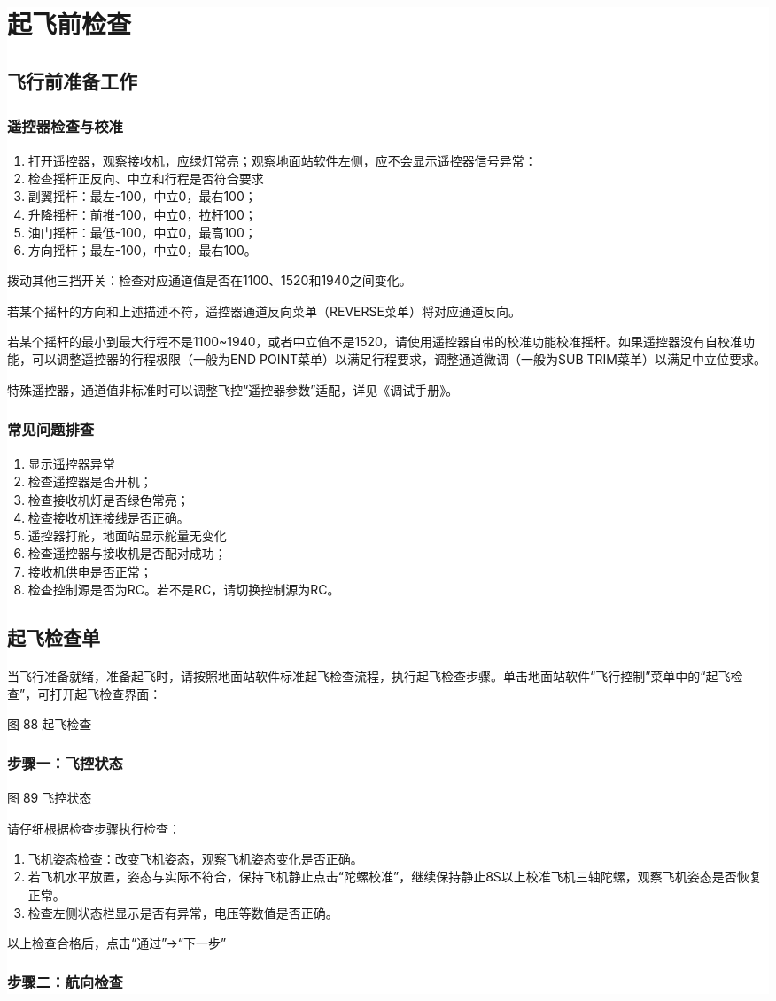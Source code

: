 # 起飞前检查

## 飞行前准备工作

### 遥控器检查与校准

1.  打开遥控器，观察接收机，应绿灯常亮；观察地面站软件左侧，应不会显示遥控器信号异常：
2.  检查摇杆正反向、中立和行程是否符合要求
3.  副翼摇杆：最左-100，中立0，最右100；
4.  升降摇杆：前推-100，中立0，拉杆100；
5.  油门摇杆：最低-100，中立0，最高100；
6.  方向摇杆；最左-100，中立0，最右100。

拨动其他三挡开关：检查对应通道值是否在1100、1520和1940之间变化。

若某个摇杆的方向和上述描述不符，遥控器通道反向菜单（REVERSE菜单）将对应通道反向。

若某个摇杆的最小到最大行程不是1100~1940，或者中立值不是1520，请使用遥控器自带的校准功能校准摇杆。如果遥控器没有自校准功能，可以调整遥控器的行程极限（一般为END POINT菜单）以满足行程要求，调整通道微调（一般为SUB TRIM菜单）以满足中立位要求。

特殊遥控器，通道值非标准时可以调整飞控“遥控器参数”适配，详见《调试手册》。

### 常见问题排查

1.  显示遥控器异常
2.  检查遥控器是否开机；
3.  检查接收机灯是否绿色常亮；
4.  检查接收机连接线是否正确。
5.  遥控器打舵，地面站显示舵量无变化
6.  检查遥控器与接收机是否配对成功；
7.  接收机供电是否正常；
8.  检查控制源是否为RC。若不是RC，请切换控制源为RC。

## 起飞检查单

当飞行准备就绪，准备起飞时，请按照地面站软件标准起飞检查流程，执行起飞检查步骤。单击地面站软件“飞行控制”菜单中的“起飞检查”，可打开起飞检查界面：

图 88 起飞检查

### 步骤一：飞控状态

图 89 飞控状态

请仔细根据检查步骤执行检查：

1.  飞机姿态检查：改变飞机姿态，观察飞机姿态变化是否正确。
2.  若飞机水平放置，姿态与实际不符合，保持飞机静止点击“陀螺校准”，继续保持静止8S以上校准飞机三轴陀螺，观察飞机姿态是否恢复正常。
3.  检查左侧状态栏显示是否有异常，电压等数值是否正确。

以上检查合格后，点击“通过”→“下一步”

### 步骤二：航向检查
